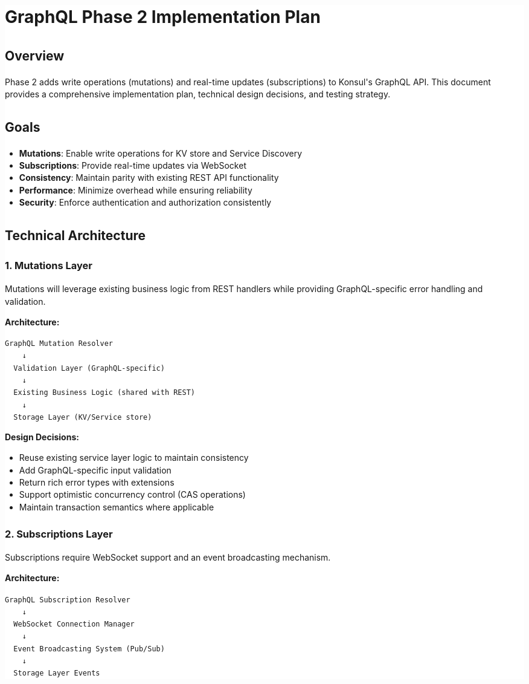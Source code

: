 # GraphQL Phase 2 Implementation Plan

## Overview

Phase 2 adds write operations (mutations) and real-time updates (subscriptions) to Konsul's GraphQL API. This document provides a comprehensive implementation plan, technical design decisions, and testing strategy.

## Goals

- **Mutations**: Enable write operations for KV store and Service Discovery
- **Subscriptions**: Provide real-time updates via WebSocket
- **Consistency**: Maintain parity with existing REST API functionality
- **Performance**: Minimize overhead while ensuring reliability
- **Security**: Enforce authentication and authorization consistently

## Technical Architecture

### 1. Mutations Layer

Mutations will leverage existing business logic from REST handlers while providing GraphQL-specific error handling and validation.

**Architecture:**
```
GraphQL Mutation Resolver
    ↓
  Validation Layer (GraphQL-specific)
    ↓
  Existing Business Logic (shared with REST)
    ↓
  Storage Layer (KV/Service store)
```

**Design Decisions:**
- Reuse existing service layer logic to maintain consistency
- Add GraphQL-specific input validation
- Return rich error types with extensions
- Support optimistic concurrency control (CAS operations)
- Maintain transaction semantics where applicable

### 2. Subscriptions Layer

Subscriptions require WebSocket support and an event broadcasting mechanism.

**Architecture:**
```
GraphQL Subscription Resolver
    ↓
  WebSocket Connection Manager
    ↓
  Event Broadcasting System (Pub/Sub)
    ↓
  Storage Layer Events
```
